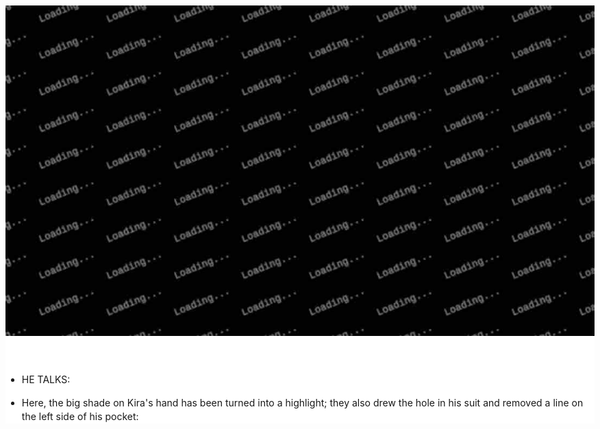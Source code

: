  <img width="100%" height="100%" class="lazyload" src="./../images/loading.jpg"
  data-src="./../images/DIU36/bd-32602-1090px.jpg"
  data-srcset="./../images/DIU36/bd-32602-512px.jpg 512w,
  ./../images/DIU36/bd-32602-768px.jpg 768w,
  ./../images/DIU36/bd-32602-1090px.jpg 1090w"
  sizes="(min-width: 1218px) 1090px,
  (min-width: 768px) 87vw,
  89vw" />
</div>

<br>

- HE TALKS:

<video class='lazyload' playsinline nocontrols muted data-autoplay preload='none' loop data-poster='./../images/loadingvideo.jpg'>
  <source src="./../videos/DIU36/05 - talking head.webm" type='video/webm; codecs="vp8, vorbis"'>
  <source src="./../videos/DIU36/05 - talking head.mp4" type='video/mp4; codecs=avc1.42E01E,mp4a.40.2'>
</video>

- Here, the big shade on Kira's hand has been turned into a highlight; they also drew the hole in his suit and removed a line on the left side of his pocket:

<div id="container1" class="twentytwenty-container">